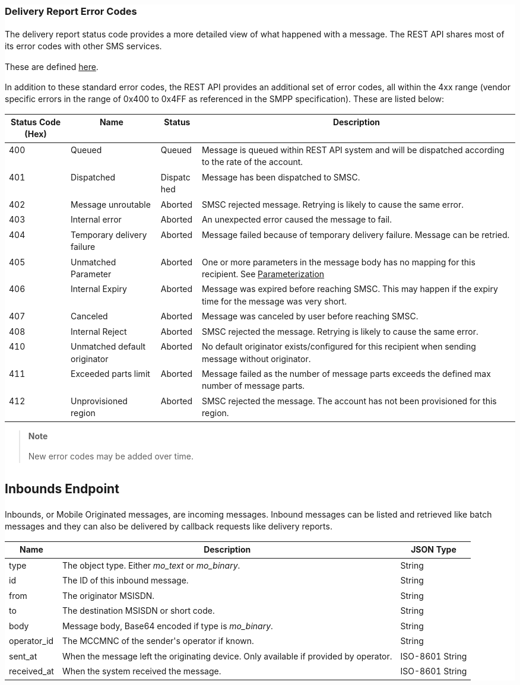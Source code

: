 ### Delivery Report Error Codes

The delivery report status code provides a more detailed view of what happened with a message. The REST API shares most of its error codes with other SMS services.

These are defined [here](doc:sms-smpp-error-specification#status-reports-error-codes).

In addition to these standard error codes, the REST API provides an additional set of error codes, all within the 4xx range (vendor specific errors in the range of 0x400 to 0x4FF as referenced in the SMPP specification). These are listed below:

| Status Code (Hex) | Name                         | Status     | Description                                                                                                                         |
| ----------------- | ---------------------------- | ---------- | ----------------------------------------------------------------------------------------------------------------------------------- |
| 400               | Queued                       | Queued     | Message is queued within REST API system and will be dispatched according to the rate of the account.                               |
| 401               | Dispatched                   | Dispatched | Message has been dispatched to SMSC.                                                                                                |
| 402               | Message unroutable           | Aborted    | SMSC rejected message. Retrying is likely to cause the same error.                                                                  |
| 403               | Internal error               | Aborted    | An unexpected error caused the message to fail.                                                                                     |
| 404               | Temporary delivery failure   | Aborted    | Message failed because of temporary delivery failure. Message can be retried.                                                       |
| 405               | Unmatched Parameter          | Aborted    | One or more parameters in the message body has no mapping for this recipient. See [Parameterization](#parameterization) |
| 406               | Internal Expiry              | Aborted    | Message was expired before reaching SMSC. This may happen if the expiry time for the message was very short.                        |
| 407               | Canceled                     | Aborted    | Message was canceled by user before reaching SMSC.                                                                                  |
| 408               | Internal Reject              | Aborted    | SMSC rejected the message. Retrying is likely to cause the same error.                                                              |
| 410               | Unmatched default originator | Aborted    | No default originator exists/configured for this recipient when sending message without originator.                                 |
| 411               | Exceeded parts limit         | Aborted    | Message failed as the number of message parts exceeds the defined max number of message parts.                                      |
| 412               | Unprovisioned region         | Aborted    | SMSC rejected the message. The account has not been provisioned for this region.                                                    |

> **Note**    
>
> New error codes may be added over time.


## Inbounds Endpoint

Inbounds, or Mobile Originated messages, are incoming messages. Inbound messages can be listed and retrieved like batch messages and they can also be delivered by callback requests like delivery reports.

| Name         | Description                                                                           | JSON Type       |
| ------------ | ------------------------------------------------------------------------------------- | --------------- |
| type         | The object type. Either *mo\_text* or *mo\_binary*.                                   | String          |
| id           | The ID of this inbound message.                                                       | String          |
| from         | The originator MSISDN.                                                                | String          |
| to           | The destination MSISDN or short code.                                                 | String          |
| body         | Message body, Base64 encoded if type is *mo\_binary*.                                 | String          |
| operator\_id | The MCCMNC of the sender's operator if known.                                         | String          |
| sent\_at     | When the message left the originating device. Only available if provided by operator. | ISO-8601 String |
| received\_at | When the system received the message.                                                 | ISO-8601 String |
